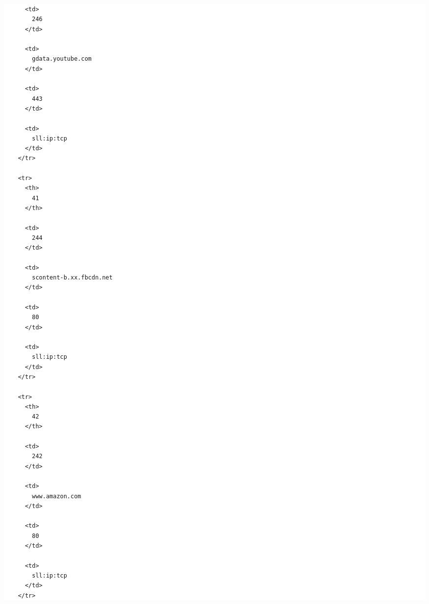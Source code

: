           <td>
            246
          </td>

          <td>
            gdata.youtube.com
          </td>

          <td>
            443
          </td>

          <td>
            sll:ip:tcp
          </td>
        </tr>

        <tr>
          <th>
            41
          </th>

          <td>
            244
          </td>

          <td>
            scontent-b.xx.fbcdn.net
          </td>

          <td>
            80
          </td>

          <td>
            sll:ip:tcp
          </td>
        </tr>

        <tr>
          <th>
            42
          </th>

          <td>
            242
          </td>

          <td>
            www.amazon.com
          </td>

          <td>
            80
          </td>

          <td>
            sll:ip:tcp
          </td>
        </tr>
